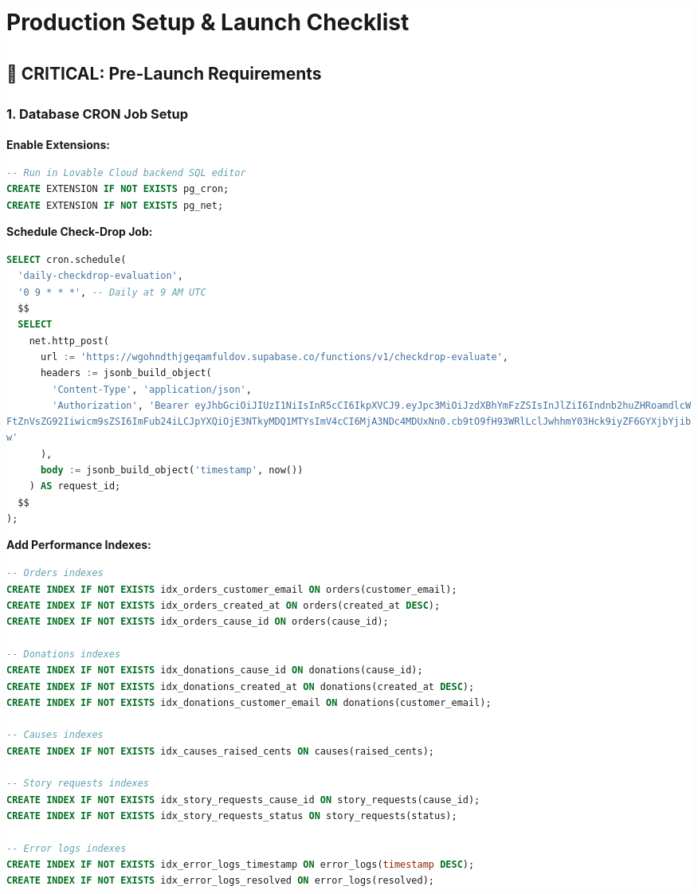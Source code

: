 # Production Setup & Launch Checklist

## 🔴 CRITICAL: Pre-Launch Requirements

### 1. Database CRON Job Setup

**Enable Extensions:**
```sql
-- Run in Lovable Cloud backend SQL editor
CREATE EXTENSION IF NOT EXISTS pg_cron;
CREATE EXTENSION IF NOT EXISTS pg_net;
```

**Schedule Check-Drop Job:**
```sql
SELECT cron.schedule(
  'daily-checkdrop-evaluation',
  '0 9 * * *', -- Daily at 9 AM UTC
  $$
  SELECT
    net.http_post(
      url := 'https://wgohndthjgeqamfuldov.supabase.co/functions/v1/checkdrop-evaluate',
      headers := jsonb_build_object(
        'Content-Type', 'application/json',
        'Authorization', 'Bearer eyJhbGciOiJIUzI1NiIsInR5cCI6IkpXVCJ9.eyJpc3MiOiJzdXBhYmFzZSIsInJlZiI6Indnb2huZHRoamdlcWFtZnVsZG92Iiwicm9sZSI6ImFub24iLCJpYXQiOjE3NTkyMDQ1MTYsImV4cCI6MjA3NDc4MDUxNn0.cb9tO9fH93WRlLclJwhhmY03Hck9iyZF6GYXjbYjibw'
      ),
      body := jsonb_build_object('timestamp', now())
    ) AS request_id;
  $$
);
```

**Add Performance Indexes:**
```sql
-- Orders indexes
CREATE INDEX IF NOT EXISTS idx_orders_customer_email ON orders(customer_email);
CREATE INDEX IF NOT EXISTS idx_orders_created_at ON orders(created_at DESC);
CREATE INDEX IF NOT EXISTS idx_orders_cause_id ON orders(cause_id);

-- Donations indexes
CREATE INDEX IF NOT EXISTS idx_donations_cause_id ON donations(cause_id);
CREATE INDEX IF NOT EXISTS idx_donations_created_at ON donations(created_at DESC);
CREATE INDEX IF NOT EXISTS idx_donations_customer_email ON donations(customer_email);

-- Causes indexes
CREATE INDEX IF NOT EXISTS idx_causes_raised_cents ON causes(raised_cents);

-- Story requests indexes
CREATE INDEX IF NOT EXISTS idx_story_requests_cause_id ON story_requests(cause_id);
CREATE INDEX IF NOT EXISTS idx_story_requests_status ON story_requests(status);

-- Error logs indexes
CREATE INDEX IF NOT EXISTS idx_error_logs_timestamp ON error_logs(timestamp DESC);
CREATE INDEX IF NOT EXISTS idx_error_logs_resolved ON error_logs(resolved);
```
